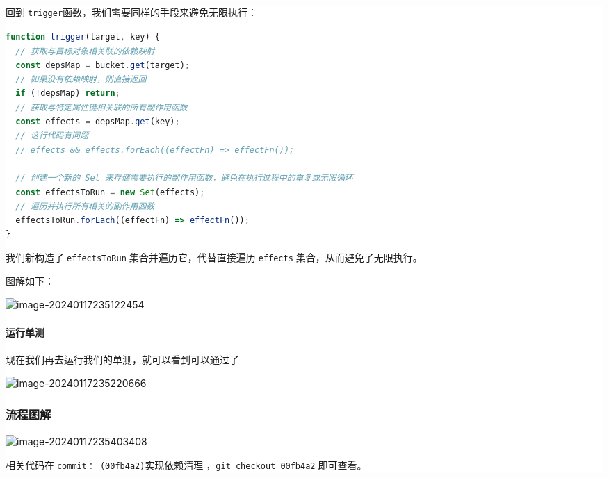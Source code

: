 回到 `trigger`函数，我们需要同样的手段来避免无限执行：

```js
function trigger(target, key) {
  // 获取与目标对象相关联的依赖映射
  const depsMap = bucket.get(target);
  // 如果没有依赖映射，则直接返回
  if (!depsMap) return;
  // 获取与特定属性键相关联的所有副作用函数
  const effects = depsMap.get(key);
  // 这行代码有问题
  // effects && effects.forEach((effectFn) => effectFn()); 

  // 创建一个新的 Set 来存储需要执行的副作用函数，避免在执行过程中的重复或无限循环
  const effectsToRun = new Set(effects);
  // 遍历并执行所有相关的副作用函数
  effectsToRun.forEach((effectFn) => effectFn());
}
```

我们新构造了 `effectsToRun` 集合并遍历它，代替直接遍历 `effects` 集合，从而避免了无限执行。

图解如下：

![image-20240117235122454](https://qn.huat.xyz/mac/202401172351512.png)



#### 运行单测

现在我们再去运行我们的单测，就可以看到可以通过了

![image-20240117235220666](https://qn.huat.xyz/mac/202401172352733.png)

### 流程图解



![image-20240117235403408](https://qn.huat.xyz/mac/202401172354469.png)

相关代码在 `commit： (00fb4a2)`实现依赖清理 ，`git checkout 00fb4a2` 即可查看。 





